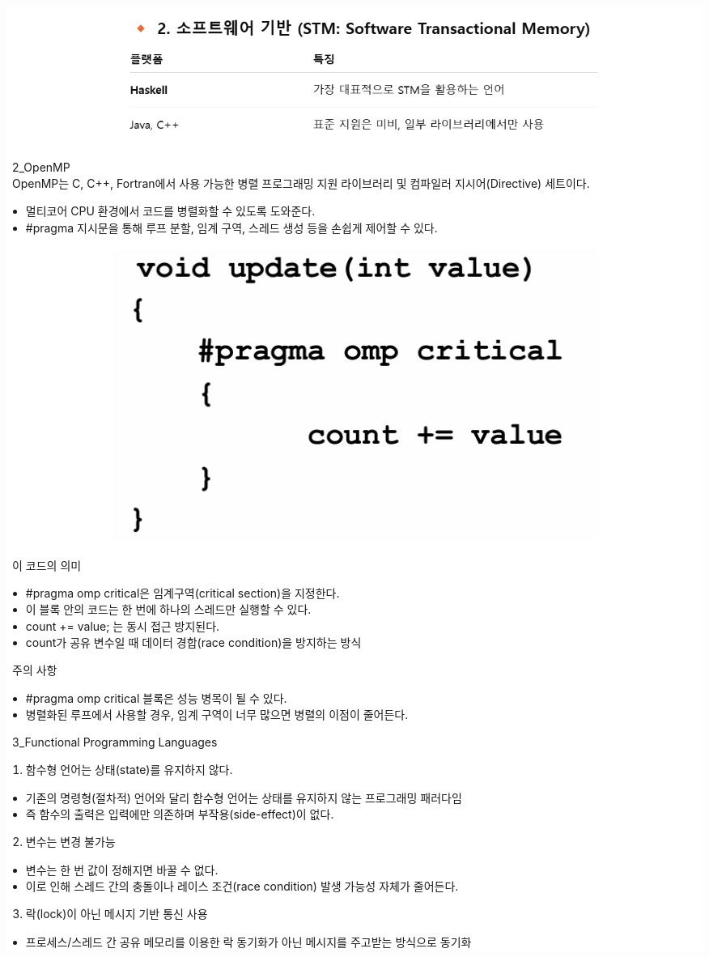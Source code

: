 <p align="center"><img src="/assets/img/Operating System/7. Synchronization Examples/7-18.png" width="600"></p>

&ensp;2_OpenMP<br/>
&ensp;OpenMP는 C, C++, Fortran에서 사용 가능한 병렬 프로그래밍 지원 라이브러리 및 컴파일러 지시어(Directive) 세트이다.
* 멀티코어 CPU 환경에서 코드를 병렬화할 수 있도록 도와준다.
* #pragma 지시문을 통해 루프 분할, 임계 구역, 스레드 생성 등을 손쉽게 제어할 수 있다.
<p align="center"><img src="/assets/img/Operating System/7. Synchronization Examples/7-19.png" width="600"></p>

&ensp;이 코드의 의미<br/>
* #pragma omp critical은 임계구역(critical section)을 지정한다.
* 이 블록 안의 코드는 한 번에 하나의 스레드만 실행할 수 있다. 
* count += value; 는 동시 접근 방지된다.
* count가 공유 변수일 때 데이터 경합(race condition)을 방지하는 방식

&ensp;주의 사항<br/>
* #pragma omp critical 블록은 성능 병목이 될 수 있다.
* 병렬화된 루프에서 사용할 경우, 임계 구역이 너무 많으면 병렬의 이점이 줄어든다.

&ensp;3_Functional Programming Languages<br/>
1. 함수형 언어는 상태(state)를 유지하지 않다. 
* 기존의 명령형(절차적) 언어와 달리 함수형 언어는 상태를 유지하지 않는 프로그래밍 패러다임
* 즉 함수의 출력은 입력에만 의존하며 부작용(side-effect)이 없다.

2. 변수는 변경 불가능
* 변수는 한 번 값이 정해지면 바꿀 수 없다.
* 이로 인해 스레드 간의 충돌이나 레이스 조건(race condition) 발생 가능성 자체가 줄어든다.

3. 락(lock)이 아닌 메시지 기반 통신 사용
* 프로세스/스레드 간 공유 메모리를 이용한 락 동기화가 아닌 메시지를 주고받는 방식으로 동기화